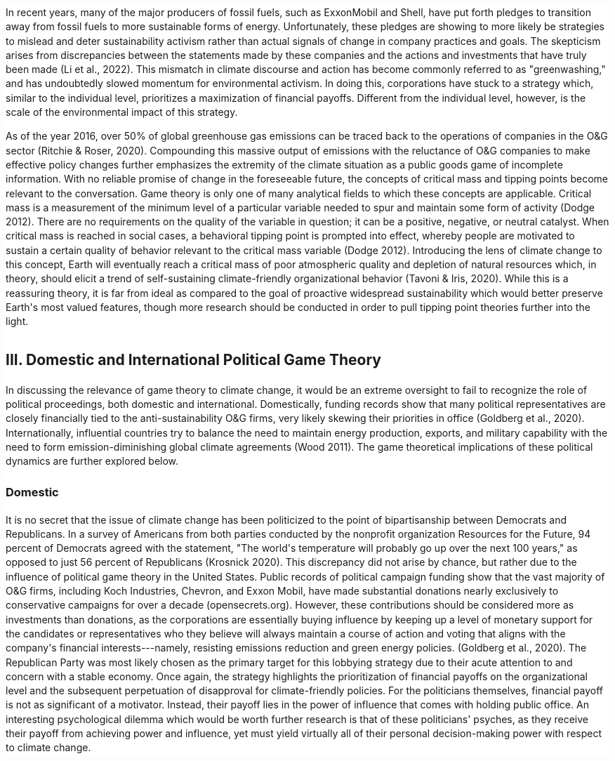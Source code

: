 In recent years, many of the major producers of fossil fuels, such as ExxonMobil and Shell, have put forth pledges to transition away from fossil fuels to more sustainable forms of energy. Unfortunately, these pledges are showing to more likely be strategies to mislead and deter sustainability activism rather than actual signals of change in company practices and goals. The skepticism arises from discrepancies between the statements made by these companies and the actions and investments that have truly been made (Li et al., 2022). This mismatch in climate discourse and action has become commonly referred to as "greenwashing," and has undoubtedly slowed momentum for environmental activism. In doing this, corporations have stuck to a strategy which, similar to the individual level, prioritizes a maximization of financial payoffs. Different from the individual level, however, is the scale of the environmental impact of this strategy.

As of the year 2016, over 50% of global greenhouse gas emissions can be traced back to the operations of companies in the O&G sector (Ritchie & Roser, 2020). Compounding this massive output of emissions with the reluctance of O&G companies to make effective policy changes further emphasizes the extremity of the climate situation as a public goods game of incomplete information. With no reliable promise of change in the foreseeable future, the concepts of critical mass and tipping points become relevant to the conversation. Game theory is only one of many analytical fields to which these concepts are applicable. Critical mass is a measurement of the minimum level of a particular variable needed to spur and maintain some form of activity (Dodge 2012). There are no requirements on the quality of the variable in question; it can be a positive, negative, or neutral catalyst. When critical mass is reached in social cases, a behavioral tipping point is prompted into effect, whereby people are motivated to sustain a certain quality of behavior relevant to the critical mass variable (Dodge 2012). Introducing the lens of climate change to this concept, Earth will eventually reach a critical mass of poor atmospheric quality and depletion of natural resources which, in theory, should elicit a trend of self-sustaining climate-friendly organizational behavior (Tavoni & Iris, 2020). While this is a reassuring theory, it is far from ideal as compared to the goal of proactive widespread sustainability which would better preserve Earth's most valued features, though more research should be conducted in order to pull tipping point theories further into the light.

## III. Domestic and International Political Game Theory

In discussing the relevance of game theory to climate change, it would be an extreme oversight to fail to recognize the role of political proceedings, both domestic and international. Domestically, funding records show that many political representatives are closely financially tied to the anti-sustainability O&G firms, very likely skewing their priorities in office (Goldberg et al., 2020). Internationally, influential countries try to balance the need to maintain energy production, exports, and military capability with the need to form emission-diminishing global climate agreements (Wood 2011). The game theoretical implications of these political dynamics are further explored below.

### Domestic

It is no secret that the issue of climate change has been politicized to the point of bipartisanship between Democrats and Republicans. In a survey of Americans from both parties conducted by the nonprofit organization Resources for the Future, 94 percent of Democrats agreed with the statement, "The world's temperature will probably go up over the next 100 years," as opposed to just 56 percent of Republicans (Krosnick 2020). This discrepancy did not arise by chance, but rather due to the influence of political game theory in the United States. Public records of political campaign funding show that the vast majority of O&G firms, including Koch Industries, Chevron, and Exxon Mobil, have made substantial donations nearly exclusively to conservative campaigns for over a decade (opensecrets.org). However, these contributions should be considered more as investments than donations, as the corporations are essentially buying influence by keeping up a level of monetary support for the candidates or representatives who they believe will always maintain a course of action and voting that aligns with the company's financial interests---namely, resisting emissions reduction and green energy policies. (Goldberg et al., 2020). The Republican Party was most likely chosen as the primary target for this lobbying strategy due to their acute attention to and concern with a stable economy. Once again, the strategy highlights the prioritization of financial payoffs on the organizational level and the subsequent perpetuation of disapproval for climate-friendly policies. For the politicians themselves, financial payoff is not as significant of a motivator. Instead, their payoff lies in the power of influence that comes with holding public office. An interesting psychological dilemma which would be worth further research is that of these politicians' psyches, as they receive their payoff from achieving power and influence, yet must yield virtually all of their personal decision-making power with respect to climate change.
